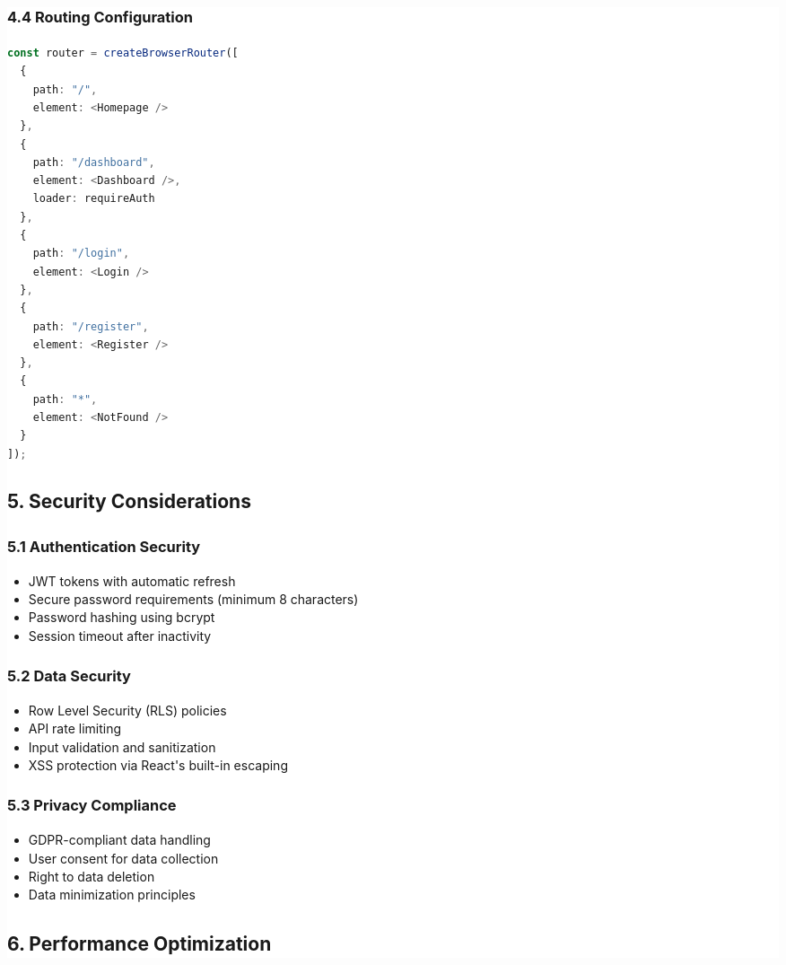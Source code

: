 ### 4.4 Routing Configuration
```typescript
const router = createBrowserRouter([
  {
    path: "/",
    element: <Homepage />
  },
  {
    path: "/dashboard",
    element: <Dashboard />,
    loader: requireAuth
  },
  {
    path: "/login",
    element: <Login />
  },
  {
    path: "/register",
    element: <Register />
  },
  {
    path: "*",
    element: <NotFound />
  }
]);
```

## 5. Security Considerations

### 5.1 Authentication Security
- JWT tokens with automatic refresh
- Secure password requirements (minimum 8 characters)
- Password hashing using bcrypt
- Session timeout after inactivity

### 5.2 Data Security
- Row Level Security (RLS) policies
- API rate limiting
- Input validation and sanitization
- XSS protection via React's built-in escaping

### 5.3 Privacy Compliance
- GDPR-compliant data handling
- User consent for data collection
- Right to data deletion
- Data minimization principles

## 6. Performance Optimization
